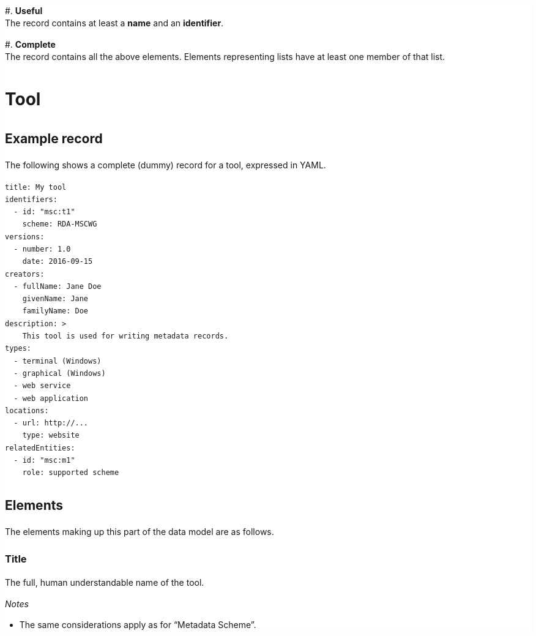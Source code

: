  #. **Useful**  
    The record contains at least a **name** and an **identifier**.

 #. **Complete**  
    The record contains all the above elements. Elements representing lists
    have at least one member of that list.

# Tool

## Example record

The following shows a complete (dummy) record for a tool, expressed in YAML.

~~~{.yaml}
title: My tool
identifiers:
  - id: "msc:t1"
    scheme: RDA-MSCWG
versions:
  - number: 1.0
    date: 2016-09-15
creators:
  - fullName: Jane Doe
    givenName: Jane
    familyName: Doe
description: >
    This tool is used for writing metadata records.
types:
  - terminal (Windows)
  - graphical (Windows)
  - web service
  - web application
locations:
  - url: http://...
    type: website
relatedEntities:
  - id: "msc:m1"
    role: supported scheme
~~~

## Elements

The elements making up this part of the data model are as follows.

### Title

The full, human understandable name of the tool.

*Notes*

  * The same considerations apply as for “Metadata Scheme”.
